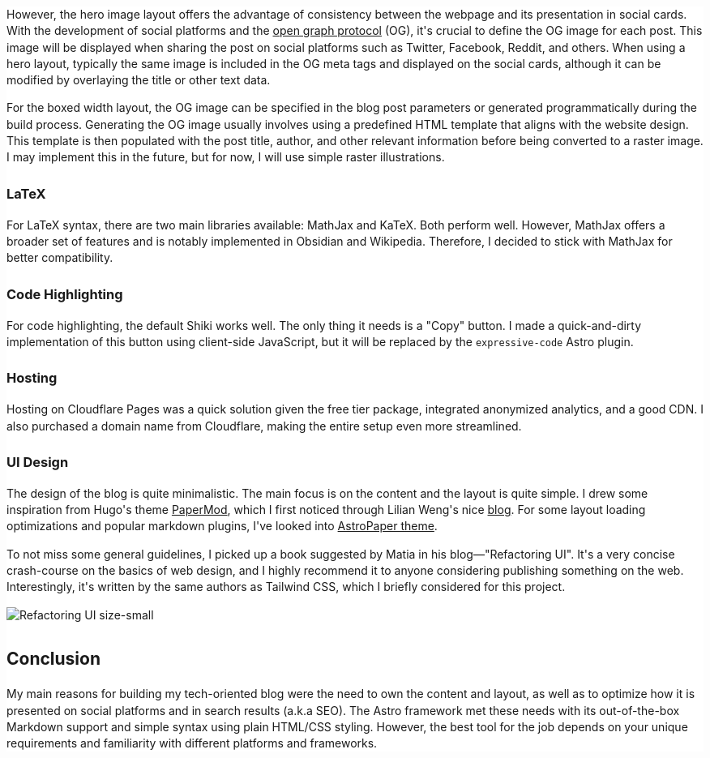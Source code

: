 However, the hero image layout offers the advantage of consistency between the webpage and its presentation in social cards. With the development of social platforms and the [open graph protocol](https://ogp.me/) (OG), it's crucial to define the OG image for each post. This image will be displayed when sharing the post on social platforms such as Twitter, Facebook, Reddit, and others. When using a hero layout, typically the same image is included in the OG meta tags and displayed on the social cards, although it can be modified by overlaying the title or other text data.

For the boxed width layout, the OG image can be specified in the blog post parameters or generated programmatically during the build process. Generating the OG image usually involves using a predefined HTML template that aligns with the website design. This template is then populated with the post title, author, and other relevant information before being converted to a raster image. I may implement this in the future, but for now, I will use simple raster illustrations.

### LaTeX

For LaTeX syntax, there are two main libraries available: MathJax and KaTeX. Both perform well. However, MathJax offers a broader set of features and is notably implemented in Obsidian and Wikipedia. Therefore, I decided to stick with MathJax for better compatibility.

### Code Highlighting

For code highlighting, the default Shiki works well. The only thing it needs is a "Copy" button. I made a quick-and-dirty implementation of this button using client-side JavaScript, but it will be replaced by the `expressive-code` Astro plugin.

### Hosting

Hosting on Cloudflare Pages was a quick solution given the free tier package, integrated anonymized analytics, and a good CDN. I also purchased a domain name from Cloudflare, making the entire setup even more streamlined.

### UI Design

The design of the blog is quite minimalistic. The main focus is on the content and the layout is quite simple. I drew some inspiration from Hugo's theme [PaperMod](https://adityatelange.github.io/hugo-PaperMod/), which I first noticed through Lilian Weng's nice [blog](https://lilianweng.github.io/). For some layout loading optimizations and popular markdown plugins, I've looked into [AstroPaper theme](https://github.com/satnaing/astro-paper).

To not miss some general guidelines, I picked up a book suggested by Matia in his blog—"Refactoring UI". It's a very concise crash-course on the basics of web design, and I highly recommend it to anyone considering publishing something on the web. Interestingly, it's written by the same authors as Tailwind CSS, which I briefly considered for this project.

![Refactoring UI size-small](@assets/refactoring-ui-book-cover.webp)

## Conclusion

My main reasons for building my tech-oriented blog were the need to own the content and layout, as well as to optimize how it is presented on social platforms and in search results (a.k.a SEO). The Astro framework met these needs with its out-of-the-box Markdown support and simple syntax using plain HTML/CSS styling. However, the best tool for the job depends on your unique requirements and familiarity with different platforms and frameworks.
